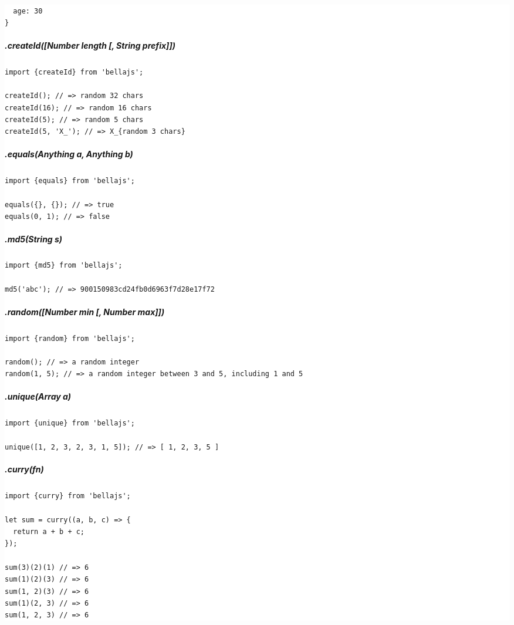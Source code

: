 ```
  age: 30
}
```

##### .createId([Number length [, String prefix]])

```
import {createId} from 'bellajs';

createId(); // => random 32 chars
createId(16); // => random 16 chars
createId(5); // => random 5 chars
createId(5, 'X_'); // => X_{random 3 chars}
```

##### .equals(Anything a, Anything b)

```
import {equals} from 'bellajs';

equals({}, {}); // => true
equals(0, 1); // => false
```

##### .md5(String s)

```
import {md5} from 'bellajs';

md5('abc'); // => 900150983cd24fb0d6963f7d28e17f72
```

##### .random([Number min [, Number max]])

```
import {random} from 'bellajs';

random(); // => a random integer
random(1, 5); // => a random integer between 3 and 5, including 1 and 5
```


##### .unique(Array a)

```
import {unique} from 'bellajs';

unique([1, 2, 3, 2, 3, 1, 5]); // => [ 1, 2, 3, 5 ]
```

##### .curry(fn)

```
import {curry} from 'bellajs';

let sum = curry((a, b, c) => {
  return a + b + c;
});

sum(3)(2)(1) // => 6
sum(1)(2)(3) // => 6
sum(1, 2)(3) // => 6
sum(1)(2, 3) // => 6
sum(1, 2, 3) // => 6
```

